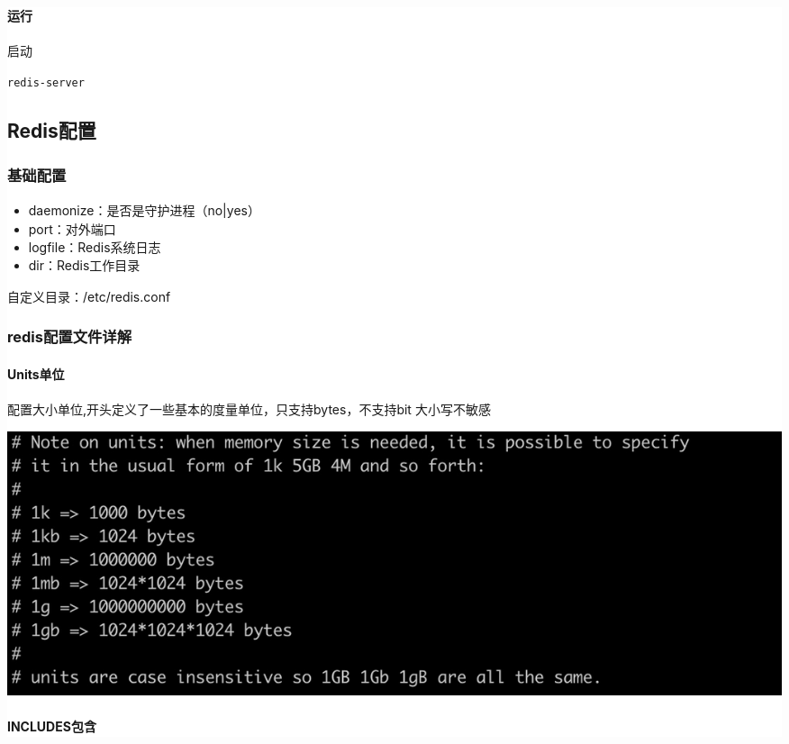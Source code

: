 #### 运行

启动

```bash
redis-server
```

## Redis配置

### 基础配置

- daemonize：是否是守护进程（no|yes）
- port：对外端口
- logfile：Redis系统日志
- dir：Redis工作目录

自定义目录：/etc/redis.conf

### redis配置文件详解

#### Units单位

配置大小单位,开头定义了一些基本的度量单位，只支持bytes，不支持bit
大小写不敏感

![](./01.redis基础.assets/16376572857224.jpg)

#### INCLUDES包含
